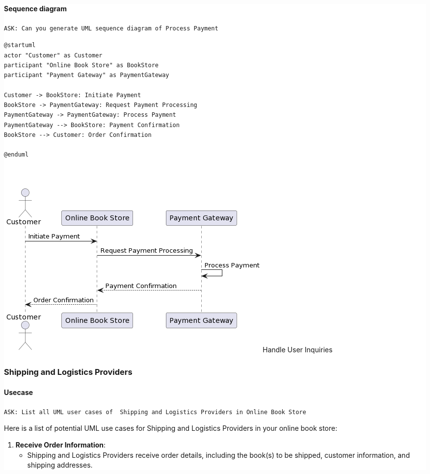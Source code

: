#### Sequence diagram
```
ASK: Can you generate UML sequence diagram of Process Payment
```
```
@startuml
actor "Customer" as Customer
participant "Online Book Store" as BookStore
participant "Payment Gateway" as PaymentGateway

Customer -> BookStore: Initiate Payment
BookStore -> PaymentGateway: Request Payment Processing
PaymentGateway -> PaymentGateway: Process Payment
PaymentGateway --> BookStore: Payment Confirmation
BookStore --> Customer: Order Confirmation

@enduml



```

![](process_payment.png)Handle User Inquiries

### Shipping and Logistics Providers
#### Usecase


```
ASK: List all UML user cases of  Shipping and Logistics Providers in Online Book Store
```
Here is a list of potential UML use cases for Shipping and Logistics Providers in your online book store:

1. **Receive Order Information**:
    - Shipping and Logistics Providers receive order details, including the book(s) to be shipped, customer information, and shipping addresses.
